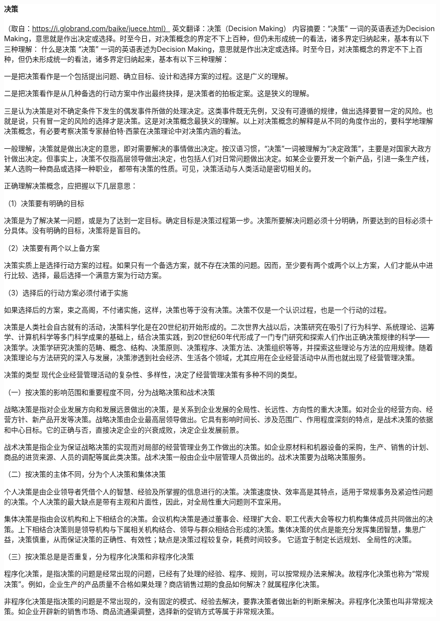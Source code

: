 #### 决策
（取自：https://i.globrand.com/baike/juece.html）
英文翻译：决策（Decision Making）
内容摘要：“决策” 一词的英语表述为Decision Making，意思就是作出决定或选择。时至今日，对决策概念的界定不下上百种，但仍未形成统一的看法，诸多界定归纳起来，基本有以下三种理解：
什么是决策
“决策” 一词的英语表述为Decision Making，意思就是作出决定或选择。时至今日，对决策概念的界定不下上百种，但仍未形成统一的看法，诸多界定归纳起来，基本有以下三种理解：

一是把决策看作是一个包括提出问题、确立目标、设计和选择方案的过程。这是广义的理解。

二是把决策看作是从几种备选的行动方案中作出最终抉择，是决策者的拍板定案。这是狭义的理解。

三是认为决策是对不确定条件下发生的偶发事件所做的处理决定。这类事件既无先例，又没有可遵循的规律，做出选择要冒一定的风险。也就是说，只有冒一定的风险的选择才是决策。这是对决策概念最狭义的理解。以上对决策概念的解释是从不同的角度作出的，要科学地理解决策概念，有必要考察决策专家赫伯特·西蒙在决策理论中对决策内涵的看法。

一般理解，决策就是做出决定的意思，即对需要解决的事情做出决定。按汉语习惯，“决策”一词被理解为“决定政策”，主要是对国家大政方针做出决定。但事实上，决策不仅指高层领导做出决定，也包括人们对日常问题做出决定。如某企业要开发一个新产品，引进一条生产线， 某人选购一种商品或选择一种职业， 都带有决策的性质。可见，决策活动与人类活动是密切相关的。

正确理解决策概念，应把握以下几层意思：

（1）决策要有明确的目标

决策是为了解决某一问题，或是为了达到一定目标。确定目标是决策过程第一步。决策所要解决问题必须十分明确，所要达到的目标必须十分具体。没有明确的目标，决策将是盲目的。

（2）决策要有两个以上备方案

决策实质上是选择行动方案的过程。如果只有一个备选方案，就不存在决策的问题。因而，至少要有两个或两个以上方案，人们才能从中进行比较、选择，最后选择一个满意方案为行动方案。

（3）选择后的行动方案必须付诸于实施

如果选择后的方案，束之高阁，不付诸实施，这样，决策也等于没有决策。决策不仅是一个认识过程，也是一个行动的过程。

决策是人类社会自古就有的活动，决策科学化是在20世纪初开始形成的。二次世界大战以后，决策研究在吸引了行为科学、系统理论、运筹学、计算机科学等多门科学成果的基础上，结合决策实践，到20世纪60年代形成了一门专门研究和探索人们作出正确决策规律的科学——决策学。决策学研究决策的范畴、概念、结构、决策原则、决策程序、决策方法、决策组织等等，并探索这些理论与方法的应用规律。随着决策理论与方法研究的深入与发展，决策渗透到社会经济、生活各个领域，尤其应用在企业经营活动中从而也就出现了经营管理决策。

决策的类型
现代企业经营管理活动的复杂性、多样性，决定了经营管理决策有多种不同的类型。

（一）按决策的影响范围和重要程度不同，分为战略决策和战术决策

战略决策是指对企业发展方向和发展远景做出的决策，是关系到企业发展的全局性、长远性、方向性的重大决策。如对企业的经营方向、经营方针、新产品开发等决策。战略决策由企业最高层领导做出。它具有影响时间长、涉及范围广、作用程度深刻的特点，是战术决策的依据和中心目标。它的正确与否，直接决定企业的兴衰成败，决定企业发展前景。

战术决策是指企业为保证战略决策的实现而对局部的经营管理业务工作做出的决策。如企业原材料和机器设备的采购，生产、销售的计划、商品的进货来源、人员的调配等属此类决策。战术决策一般由企业中层管理人员做出的。战术决策要为战略决策服务。

（二）按决策的主体不同，分为个人决策和集体决策

个人决策是由企业领导者凭借个人的智慧、经验及所掌握的信息进行的决策。决策速度快、效率高是其特点，适用于常规事务及紧迫性问题的决策。个人决策的最大缺点是带有主观和片面性，因此，对全局性重大问题则不宜采用。

集体决策是指由会议机构和上下相结合的决策。会议机构决策是通过董事会、经理扩大会、职工代表大会等权力机构集体成员共同做出的决策。上下相结合决策则是领导机构与下属相关机构结合、领导与群众相结合形成的决策。集体决策的优点是能充分发挥集团智慧，集思广益，决策慎重，从而保证决策的正确性、有效性；缺点是决策过程较复杂，耗费时间较多。 它适宜于制定长远规划、 全局性的决策。

（三）按决策总是是否重复，分为程序化决策和非程序化决策

程序化决策，是指决策的问题是经常出现的问题，已经有了处理的经验、程序、规则，可以按常规办法来解决。故程序化决策也称为“常规决策”。例如，企业生产的产品质量不合格如果处理？商店销售过期的食品如何解决？就属程序化决策。

非程序化决策是指决策的问题是不常出现的，没有固定的模式、经验去解决，要靠决策者做出新的判断来解决。非程序化决策也叫非常规决策。如企业开辟新的销售市场、商品流通渠调整，选择新的促销方式等属于非常规决策。
